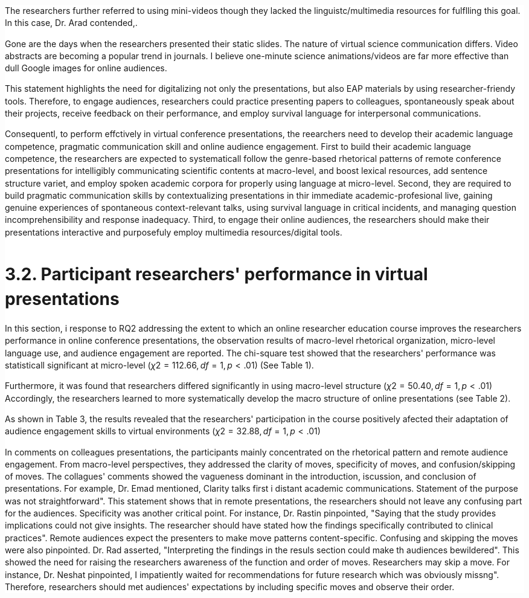 The researchers further referred to using mini-videos though they lacked the linguistc/multimedia resources for fulflling this goal. In this case, Dr. Arad contended,.

Gone are the days when the researchers presented their static slides. The nature of virtual science communication differs. Video abstracts are becoming a popular trend in journals. I believe one-minute science animations/videos are far more effective than dull Google images for online audiences.

This statement highlights the need for digitalizing not only the presentations, but also EAP materials by using researcher-friendy tools. Therefore, to engage audiences, researchers could practice presenting papers to colleagues, spontaneously speak about their projects, receive feedback on their performance, and employ survival language for interpersonal communications.

Consequentl, to perform effctively in virtual conference presentations, the reearchers need to develop their academic language competence, pragmatic communication skill and online audience engagement. First to build their academic language competence, the researchers are expected to systematicall follow the genre-based rhetorical patterns of remote conference presentations for intelligibly communicating scientific contents at macro-level, and boost lexical resources, add sentence structure variet, and employ spoken academic corpora for properly using language at micro-level. Second, they are required to build pragmatic communication skills by contextualizing presentations in thir immediate academic-profesional live, gaining genuine experiences of spontaneous context-relevant talks, using survival language in critical incidents, and managing question incomprehensibility and response inadequacy. Third, to engage their online audiences, the researchers should make their presentations interactive and purposefuly employ multimedia resources/digital tools.

# 3.2. Participant researchers' performance in virtual presentations

In this section, i response to RQ2 addressing the extent to which an online researcher education course improves the researchers performance in online conference presentations, the observation results of macro-level rhetorical organization, micro-level language use, and audience engagement are reported. The chi-square test showed that the researchers' performance was statisticall significant at micro-level $( \chi 2 = 1 1 2 . 6 6 , d f = 1 , p < . 0 1 )$ (See Table 1).

Furthermore, it was found that researchers differed significantly in using macro-level structure $( \chi 2 = 5 0 . 4 0 , d f = 1 , p < . 0 1 )$ Accordingly, the researchers learned to more systematically develop the macro structure of online presentations (see Table 2).

As shown in Table 3, the results revealed that the researchers' participation in the course positively afected their adaptation of audience engagement skills to virtual environments $( \chi 2 = 3 2 . 8 8 , d f = 1 , p < . 0 1 )$

In comments on colleagues presentations, the participants mainly concentrated on the rhetorical pattern and remote audience engagement. From macro-level perspectives, they addressed the clarity of moves, specificity of moves, and confusion/skipping of moves. The collagues' comments showed the vagueness dominant in the introduction, iscussion, and conclusion of presentations. For example, Dr. Emad mentioned, Clarity talks first i distant academic communications. Statement of the purpose was not straightforward". This statement shows that in remote presentations, the researchers should not leave any confusing part for the audiences. Specificity was another critical point. For instance, Dr. Rastin pinpointed, "Saying that the study provides implications could not give insights. The researcher should have stated how the findings specifically contributed to clinical practices". Remote audiences expect the presenters to make move patterns content-specific. Confusing and skipping the moves were also pinpointed. Dr. Rad asserted, "Interpreting the findings in the resuls section could make th audiences bewildered". This showed the need for raising the researchers awareness of the function and order of moves. Researchers may skip a move. For instance, Dr. Neshat pinpointed, I impatiently waited for recommendations for future research which was obviously missng". Therefore, researchers should met audiences' expectations by including specific moves and observe their order.
